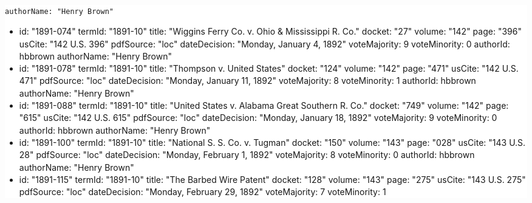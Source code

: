     authorName: "Henry Brown"
  - id: "1891-074"
    termId: "1891-10"
    title: "Wiggins Ferry Co. v. Ohio &amp; Mississippi R. Co."
    docket: "27"
    volume: "142"
    page: "396"
    usCite: "142 U.S. 396"
    pdfSource: "loc"
    dateDecision: "Monday, January 4, 1892"
    voteMajority: 9
    voteMinority: 0
    authorId: hbbrown
    authorName: "Henry Brown"
  - id: "1891-078"
    termId: "1891-10"
    title: "Thompson v. United States"
    docket: "124"
    volume: "142"
    page: "471"
    usCite: "142 U.S. 471"
    pdfSource: "loc"
    dateDecision: "Monday, January 11, 1892"
    voteMajority: 8
    voteMinority: 1
    authorId: hbbrown
    authorName: "Henry Brown"
  - id: "1891-088"
    termId: "1891-10"
    title: "United States v. Alabama Great Southern R. Co."
    docket: "749"
    volume: "142"
    page: "615"
    usCite: "142 U.S. 615"
    pdfSource: "loc"
    dateDecision: "Monday, January 18, 1892"
    voteMajority: 9
    voteMinority: 0
    authorId: hbbrown
    authorName: "Henry Brown"
  - id: "1891-100"
    termId: "1891-10"
    title: "National S. S. Co. v. Tugman"
    docket: "150"
    volume: "143"
    page: "028"
    usCite: "143 U.S. 28"
    pdfSource: "loc"
    dateDecision: "Monday, February 1, 1892"
    voteMajority: 8
    voteMinority: 0
    authorId: hbbrown
    authorName: "Henry Brown"
  - id: "1891-115"
    termId: "1891-10"
    title: "The Barbed Wire Patent"
    docket: "128"
    volume: "143"
    page: "275"
    usCite: "143 U.S. 275"
    pdfSource: "loc"
    dateDecision: "Monday, February 29, 1892"
    voteMajority: 7
    voteMinority: 1